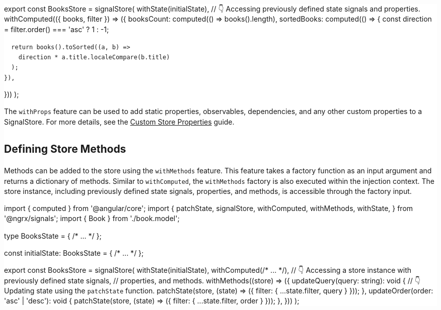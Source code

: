 export const BooksStore = signalStore(
  withState(initialState),
  // 👇 Accessing previously defined state signals and properties.
  withComputed(({ books, filter }) => ({
    booksCount: computed(() => books().length),
    sortedBooks: computed(() => {
      const direction = filter.order() === 'asc' ? 1 : -1;

      return books().toSorted((a, b) =>
        direction * a.title.localeCompare(b.title)
      );
    }),
  }))
);

</code-example>

<div class="alert is-helpful">

The `withProps` feature can be used to add static properties, observables, dependencies, and any other custom properties to a SignalStore.
For more details, see the [Custom Store Properties](/guide/signals/signal-store/custom-store-properties) guide.

</div>

## Defining Store Methods

Methods can be added to the store using the `withMethods` feature.
This feature takes a factory function as an input argument and returns a dictionary of methods.
Similar to `withComputed`, the `withMethods` factory is also executed within the injection context.
The store instance, including previously defined state signals, properties, and methods, is accessible through the factory input.

<code-example header="books.store.ts">

import { computed } from '@angular/core';
import {
  patchState,
  signalStore,
  withComputed,
  withMethods,
  withState,
} from '@ngrx/signals';
import { Book } from './book.model';

type BooksState = { /* ... */ };

const initialState: BooksState = { /* ... */ };

export const BooksStore = signalStore(
  withState(initialState),
  withComputed(/* ... */),
  // 👇 Accessing a store instance with previously defined state signals,
  // properties, and methods.
  withMethods((store) => ({
    updateQuery(query: string): void {
      // 👇 Updating state using the `patchState` function.
      patchState(store, (state) => ({ filter: { ...state.filter, query } }));
    },
    updateOrder(order: 'asc' | 'desc'): void {
      patchState(store, (state) => ({ filter: { ...state.filter, order } }));
    },
  }))
);
